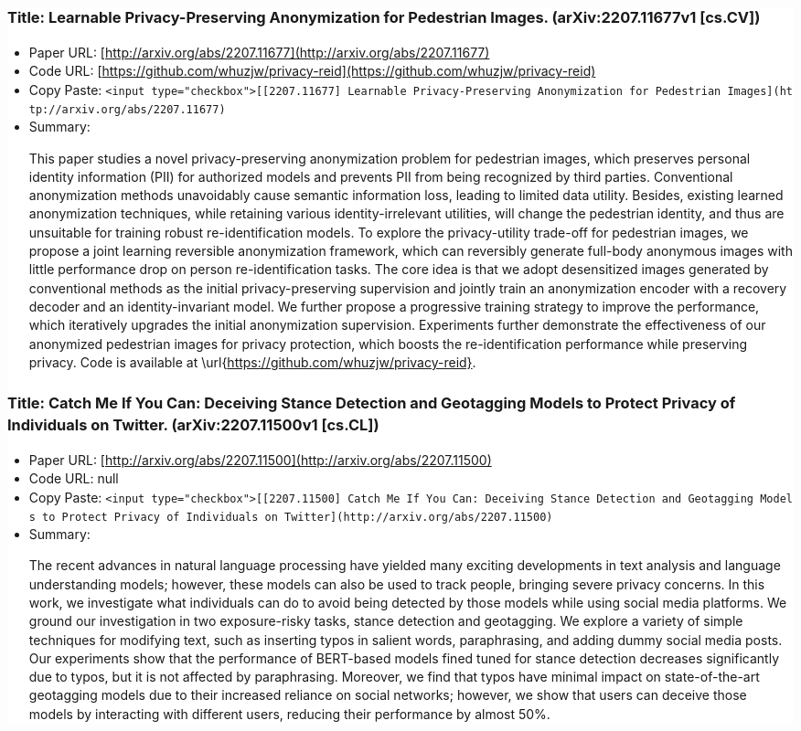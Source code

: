 ### Title: Learnable Privacy-Preserving Anonymization for Pedestrian Images. (arXiv:2207.11677v1 [cs.CV])
* Paper URL: [http://arxiv.org/abs/2207.11677](http://arxiv.org/abs/2207.11677)
* Code URL: [https://github.com/whuzjw/privacy-reid](https://github.com/whuzjw/privacy-reid)
* Copy Paste: `<input type="checkbox">[[2207.11677] Learnable Privacy-Preserving Anonymization for Pedestrian Images](http://arxiv.org/abs/2207.11677)`
* Summary: <p>This paper studies a novel privacy-preserving anonymization problem for
pedestrian images, which preserves personal identity information (PII) for
authorized models and prevents PII from being recognized by third parties.
Conventional anonymization methods unavoidably cause semantic information loss,
leading to limited data utility. Besides, existing learned anonymization
techniques, while retaining various identity-irrelevant utilities, will change
the pedestrian identity, and thus are unsuitable for training robust
re-identification models. To explore the privacy-utility trade-off for
pedestrian images, we propose a joint learning reversible anonymization
framework, which can reversibly generate full-body anonymous images with little
performance drop on person re-identification tasks. The core idea is that we
adopt desensitized images generated by conventional methods as the initial
privacy-preserving supervision and jointly train an anonymization encoder with
a recovery decoder and an identity-invariant model. We further propose a
progressive training strategy to improve the performance, which iteratively
upgrades the initial anonymization supervision. Experiments further demonstrate
the effectiveness of our anonymized pedestrian images for privacy protection,
which boosts the re-identification performance while preserving privacy. Code
is available at \url{https://github.com/whuzjw/privacy-reid}.
</p>

### Title: Catch Me If You Can: Deceiving Stance Detection and Geotagging Models to Protect Privacy of Individuals on Twitter. (arXiv:2207.11500v1 [cs.CL])
* Paper URL: [http://arxiv.org/abs/2207.11500](http://arxiv.org/abs/2207.11500)
* Code URL: null
* Copy Paste: `<input type="checkbox">[[2207.11500] Catch Me If You Can: Deceiving Stance Detection and Geotagging Models to Protect Privacy of Individuals on Twitter](http://arxiv.org/abs/2207.11500)`
* Summary: <p>The recent advances in natural language processing have yielded many exciting
developments in text analysis and language understanding models; however, these
models can also be used to track people, bringing severe privacy concerns. In
this work, we investigate what individuals can do to avoid being detected by
those models while using social media platforms. We ground our investigation in
two exposure-risky tasks, stance detection and geotagging. We explore a variety
of simple techniques for modifying text, such as inserting typos in salient
words, paraphrasing, and adding dummy social media posts. Our experiments show
that the performance of BERT-based models fined tuned for stance detection
decreases significantly due to typos, but it is not affected by paraphrasing.
Moreover, we find that typos have minimal impact on state-of-the-art geotagging
models due to their increased reliance on social networks; however, we show
that users can deceive those models by interacting with different users,
reducing their performance by almost 50%.
</p>
